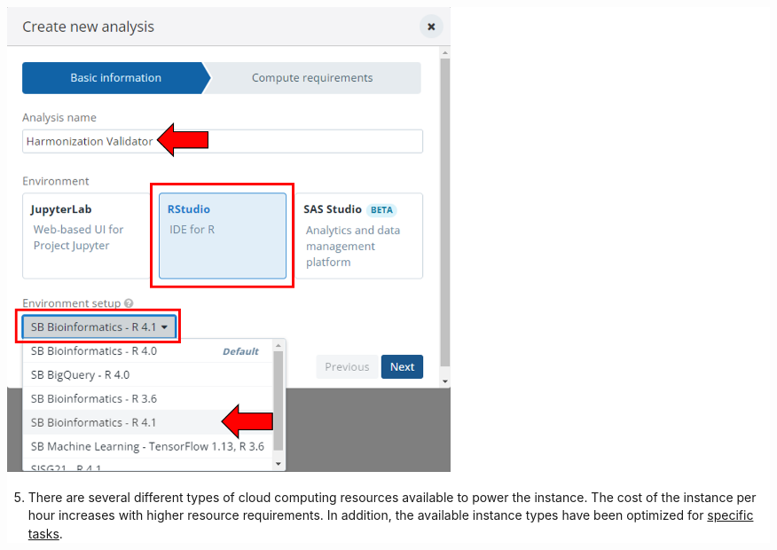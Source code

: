   <img src="./images/_10_R_version.png"
       alt="Set R environment" 
       width="500"/>
</p>

5. There are several different types of cloud computing resources available to power the instance. The cost of the instance per hour increases with higher resource requirements. In addition, the available instance types have been optimized for [specific tasks](https://docs.aws.amazon.com/AWSEC2/latest/UserGuide/instance-types.html). 
